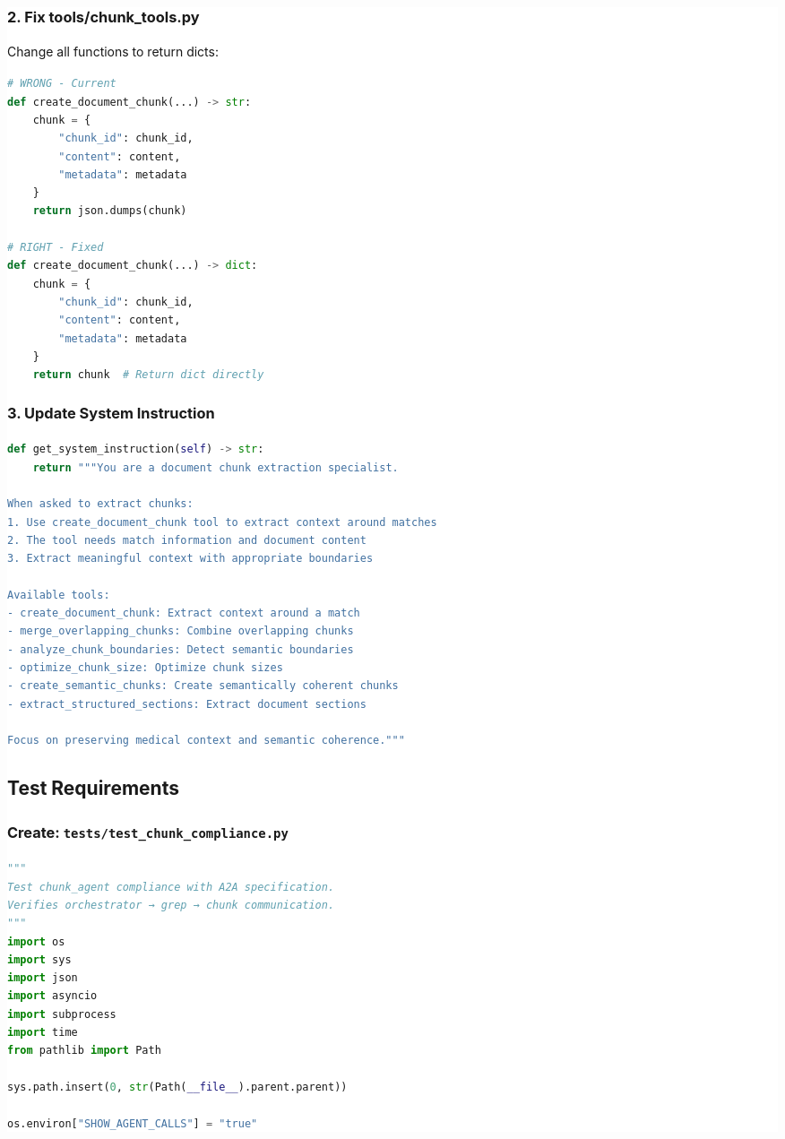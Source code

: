 ### 2. Fix tools/chunk_tools.py
Change all functions to return dicts:

```python
# WRONG - Current
def create_document_chunk(...) -> str:
    chunk = {
        "chunk_id": chunk_id,
        "content": content,
        "metadata": metadata
    }
    return json.dumps(chunk)

# RIGHT - Fixed
def create_document_chunk(...) -> dict:
    chunk = {
        "chunk_id": chunk_id,
        "content": content,
        "metadata": metadata
    }
    return chunk  # Return dict directly
```

### 3. Update System Instruction
```python
def get_system_instruction(self) -> str:
    return """You are a document chunk extraction specialist.

When asked to extract chunks:
1. Use create_document_chunk tool to extract context around matches
2. The tool needs match information and document content
3. Extract meaningful context with appropriate boundaries

Available tools:
- create_document_chunk: Extract context around a match
- merge_overlapping_chunks: Combine overlapping chunks
- analyze_chunk_boundaries: Detect semantic boundaries
- optimize_chunk_size: Optimize chunk sizes
- create_semantic_chunks: Create semantically coherent chunks
- extract_structured_sections: Extract document sections

Focus on preserving medical context and semantic coherence."""
```

## Test Requirements

### Create: `tests/test_chunk_compliance.py`
```python
"""
Test chunk_agent compliance with A2A specification.
Verifies orchestrator → grep → chunk communication.
"""
import os
import sys
import json
import asyncio
import subprocess
import time
from pathlib import Path

sys.path.insert(0, str(Path(__file__).parent.parent))

os.environ["SHOW_AGENT_CALLS"] = "true"
```